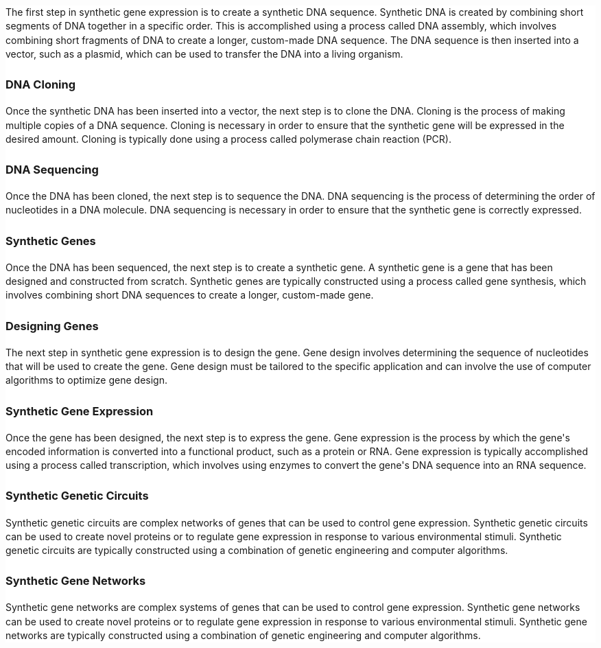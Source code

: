 The first step in synthetic gene expression is to create a synthetic DNA sequence. Synthetic DNA is created by combining short segments of DNA together in a specific order. This is accomplished using a process called DNA assembly, which involves combining short fragments of DNA to create a longer, custom-made DNA sequence. The DNA sequence is then inserted into a vector, such as a plasmid, which can be used to transfer the DNA into a living organism.

### DNA Cloning

Once the synthetic DNA has been inserted into a vector, the next step is to clone the DNA. Cloning is the process of making multiple copies of a DNA sequence. Cloning is necessary in order to ensure that the synthetic gene will be expressed in the desired amount. Cloning is typically done using a process called polymerase chain reaction (PCR).

### DNA Sequencing

Once the DNA has been cloned, the next step is to sequence the DNA. DNA sequencing is the process of determining the order of nucleotides in a DNA molecule. DNA sequencing is necessary in order to ensure that the synthetic gene is correctly expressed.

### Synthetic Genes

Once the DNA has been sequenced, the next step is to create a synthetic gene. A synthetic gene is a gene that has been designed and constructed from scratch. Synthetic genes are typically constructed using a process called gene synthesis, which involves combining short DNA sequences to create a longer, custom-made gene.

### Designing Genes

The next step in synthetic gene expression is to design the gene. Gene design involves determining the sequence of nucleotides that will be used to create the gene. Gene design must be tailored to the specific application and can involve the use of computer algorithms to optimize gene design.

### Synthetic Gene Expression

Once the gene has been designed, the next step is to express the gene. Gene expression is the process by which the gene's encoded information is converted into a functional product, such as a protein or RNA. Gene expression is typically accomplished using a process called transcription, which involves using enzymes to convert the gene's DNA sequence into an RNA sequence.

### Synthetic Genetic Circuits

Synthetic genetic circuits are complex networks of genes that can be used to control gene expression. Synthetic genetic circuits can be used to create novel proteins or to regulate gene expression in response to various environmental stimuli. Synthetic genetic circuits are typically constructed using a combination of genetic engineering and computer algorithms.

### Synthetic Gene Networks

Synthetic gene networks are complex systems of genes that can be used to control gene expression. Synthetic gene networks can be used to create novel proteins or to regulate gene expression in response to various environmental stimuli. Synthetic gene networks are typically constructed using a combination of genetic engineering and computer algorithms.
